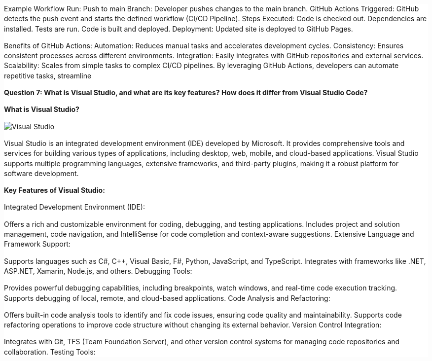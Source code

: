 Example Workflow Run:
Push to main Branch: Developer pushes changes to the main branch.
GitHub Actions Triggered: GitHub detects the push event and starts the defined workflow (CI/CD Pipeline).
Steps Executed:
Code is checked out.
Dependencies are installed.
Tests are run.
Code is built and deployed.
Deployment: Updated site is deployed to GitHub Pages.

Benefits of GitHub Actions:
Automation: Reduces manual tasks and accelerates development cycles.
Consistency: Ensures consistent processes across different environments.
Integration: Easily integrates with GitHub repositories and external services.
Scalability: Scales from simple tasks to complex CI/CD pipelines.
By leveraging GitHub Actions, developers can automate repetitive tasks, streamline

**Question 7: What is Visual Studio, and what are its key features? How does it differ from Visual Studio Code?**

**What is Visual Studio?**

![Visual Studio](https://w7.pngwing.com/pngs/550/747/png-transparent-microsoft-visual-studio-team-foundation-server-microsoft-visual-c-integrated-development-environment-microsoft-purple-studio-text.png)

Visual Studio is an integrated development environment (IDE) developed by Microsoft. It provides comprehensive tools and services for building various types of applications, including desktop, web, mobile, and cloud-based applications. Visual Studio supports multiple programming languages, extensive frameworks, and third-party plugins, making it a robust platform for software development.

**Key Features of Visual Studio:**

Integrated Development Environment (IDE):

Offers a rich and customizable environment for coding, debugging, and testing applications.
Includes project and solution management, code navigation, and IntelliSense for code completion and context-aware suggestions.
Extensive Language and Framework Support:

Supports languages such as C#, C++, Visual Basic, F#, Python, JavaScript, and TypeScript.
Integrates with frameworks like .NET, ASP.NET, Xamarin, Node.js, and others.
Debugging Tools:

Provides powerful debugging capabilities, including breakpoints, watch windows, and real-time code execution tracking.
Supports debugging of local, remote, and cloud-based applications.
Code Analysis and Refactoring:

Offers built-in code analysis tools to identify and fix code issues, ensuring code quality and maintainability.
Supports code refactoring operations to improve code structure without changing its external behavior.
Version Control Integration:

Integrates with Git, TFS (Team Foundation Server), and other version control systems for managing code repositories and collaboration.
Testing Tools:
